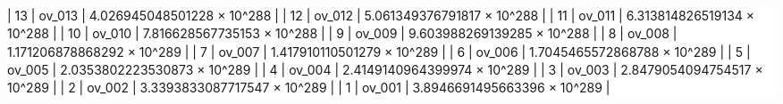 | 13 | ov_013 | 4.026945048501228 × 10^288 |
| 12 | ov_012 | 5.061349376791817 × 10^288 |
| 11 | ov_011 | 6.313814826519134 × 10^288 |
| 10 | ov_010 | 7.816628567735153 × 10^288 |
| 9 | ov_009 | 9.603988269139285 × 10^288 |
| 8 | ov_008 | 1.171206878868292 × 10^289 |
| 7 | ov_007 | 1.417910110501279 × 10^289 |
| 6 | ov_006 | 1.7045465572868788 × 10^289 |
| 5 | ov_005 | 2.0353802223530873 × 10^289 |
| 4 | ov_004 | 2.4149140964399974 × 10^289 |
| 3 | ov_003 | 2.8479054094754517 × 10^289 |
| 2 | ov_002 | 3.3393833087717547 × 10^289 |
| 1 | ov_001 | 3.8946691495663396 × 10^289 |

